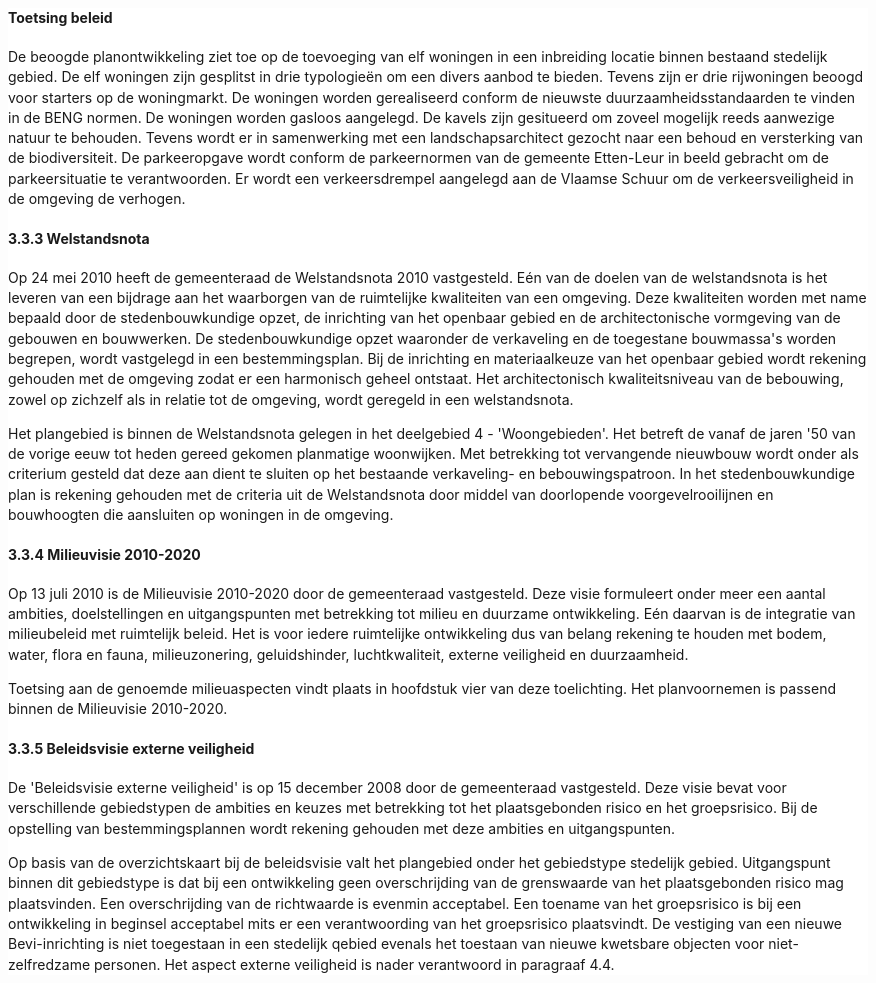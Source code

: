 #### Toetsing beleid

De beoogde planontwikkeling ziet toe op de toevoeging van elf woningen in een inbreiding locatie binnen bestaand stedelijk gebied. De elf woningen zijn gesplitst in drie typologieën om een divers aanbod te bieden. Tevens zijn er drie rijwoningen beoogd voor starters op de woningmarkt. De woningen worden gerealiseerd conform de nieuwste duurzaamheidsstandaarden te vinden in de BENG normen. De woningen worden gasloos aangelegd. De kavels zijn gesitueerd om zoveel mogelijk reeds aanwezige natuur te behouden. Tevens wordt er in samenwerking met een landschapsarchitect gezocht naar een behoud en versterking van de biodiversiteit. De parkeeropgave wordt conform de parkeernormen van de gemeente Etten-Leur in beeld gebracht om de parkeersituatie te verantwoorden. Er wordt een verkeersdrempel aangelegd aan de Vlaamse Schuur om de verkeersveiligheid in de omgeving de verhogen.

#### 3.3.3 Welstandsnota

Op 24 mei 2010 heeft de gemeenteraad de Welstandsnota 2010 vastgesteld. Eén van de doelen van de welstandsnota is het leveren van een bijdrage aan het waarborgen van de ruimtelijke kwaliteiten van een omgeving. Deze kwaliteiten worden met name bepaald door de stedenbouwkundige opzet, de inrichting van het openbaar gebied en de architectonische vormgeving van de gebouwen en bouwwerken. De stedenbouwkundige opzet waaronder de verkaveling en de toegestane bouwmassa's worden begrepen, wordt vastgelegd in een bestemmingsplan. Bij de inrichting en materiaalkeuze van het openbaar gebied wordt rekening gehouden met de omgeving zodat er een harmonisch geheel ontstaat. Het architectonisch kwaliteitsniveau van de bebouwing, zowel op zichzelf als in relatie tot de omgeving, wordt geregeld in een welstandsnota.

Het plangebied is binnen de Welstandsnota gelegen in het deelgebied 4 - 'Woongebieden'. Het betreft de vanaf de jaren '50 van de vorige eeuw tot heden gereed gekomen planmatige woonwijken. Met betrekking tot vervangende nieuwbouw wordt onder als criterium gesteld dat deze aan dient te sluiten op het bestaande verkaveling- en bebouwingspatroon. In het stedenbouwkundige plan is rekening gehouden met de criteria uit de Welstandsnota door middel van doorlopende voorgevelrooilijnen en bouwhoogten die aansluiten op woningen in de omgeving.

#### 3.3.4 Milieuvisie 2010-2020

Op 13 juli 2010 is de Milieuvisie 2010-2020 door de gemeenteraad vastgesteld. Deze visie formuleert onder meer een aantal ambities, doelstellingen en uitgangspunten met betrekking tot milieu en duurzame ontwikkeling. Eén daarvan is de integratie van milieubeleid met ruimtelijk beleid. Het is voor iedere ruimtelijke ontwikkeling dus van belang rekening te houden met bodem, water, flora en fauna, milieuzonering, geluidshinder, luchtkwaliteit, externe veiligheid en duurzaamheid.

Toetsing aan de genoemde milieuaspecten vindt plaats in hoofdstuk vier van deze toelichting. Het planvoornemen is passend binnen de Milieuvisie 2010-2020.

#### 3.3.5 Beleidsvisie externe veiligheid

De 'Beleidsvisie externe veiligheid' is op 15 december 2008 door de gemeenteraad vastgesteld. Deze visie bevat voor verschillende gebiedstypen de ambities en keuzes met betrekking tot het plaatsgebonden risico en het groepsrisico. Bij de opstelling van bestemmingsplannen wordt rekening gehouden met deze ambities en uitgangspunten.

Op basis van de overzichtskaart bij de beleidsvisie valt het plangebied onder het gebiedstype stedelijk gebied. Uitgangspunt binnen dit gebiedstype is dat bij een ontwikkeling geen overschrijding van de grenswaarde van het plaatsgebonden risico mag plaatsvinden. Een overschrijding van de richtwaarde is evenmin acceptabel. Een toename van het groepsrisico is bij een ontwikkeling in beginsel acceptabel mits er een verantwoording van het groepsrisico plaatsvindt. De vestiging van een nieuwe Bevi-inrichting is niet toegestaan in een stedelijk qebied evenals het toestaan van nieuwe kwetsbare objecten voor niet-zelfredzame personen. Het aspect externe veiligheid is nader verantwoord in paragraaf 4.4.
